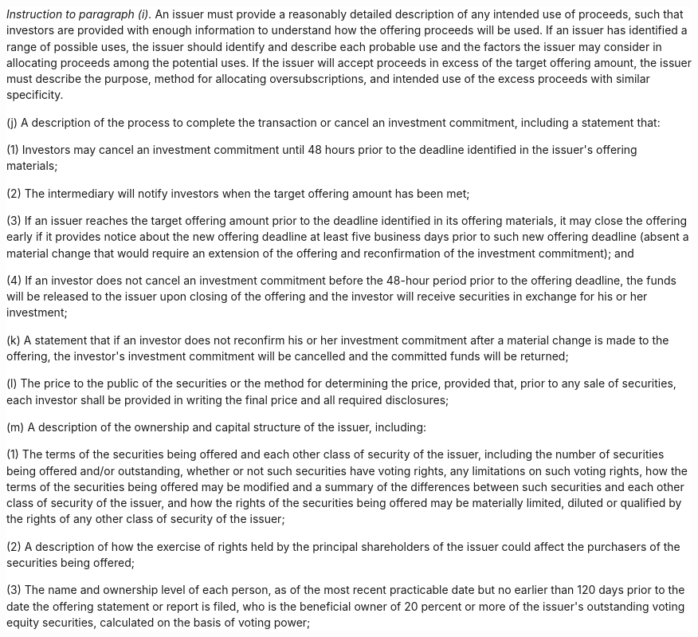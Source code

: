 
*Instruction to paragraph (i).* An issuer must provide a reasonably detailed description of any intended use of proceeds, such that investors are provided with enough information to understand how the offering proceeds will be used. If an issuer has identified a range of possible uses, the issuer should identify and describe each probable use and the factors the issuer may consider in allocating proceeds among the potential uses. If the issuer will accept proceeds in excess of the target offering amount, the issuer must describe the purpose, method for allocating oversubscriptions, and intended use of the excess proceeds with similar specificity.


(j) A description of the process to complete the transaction or cancel an investment commitment, including a statement that:


(1) Investors may cancel an investment commitment until 48 hours prior to the deadline identified in the issuer's offering materials;


(2) The intermediary will notify investors when the target offering amount has been met;


(3) If an issuer reaches the target offering amount prior to the deadline identified in its offering materials, it may close the offering early if it provides notice about the new offering deadline at least five business days prior to such new offering deadline (absent a material change that would require an extension of the offering and reconfirmation of the investment commitment); and


(4) If an investor does not cancel an investment commitment before the 48-hour period prior to the offering deadline, the funds will be released to the issuer upon closing of the offering and the investor will receive securities in exchange for his or her investment;


(k) A statement that if an investor does not reconfirm his or her investment commitment after a material change is made to the offering, the investor's investment commitment will be cancelled and the committed funds will be returned;


(l) The price to the public of the securities or the method for determining the price, provided that, prior to any sale of securities, each investor shall be provided in writing the final price and all required disclosures;


(m) A description of the ownership and capital structure of the issuer, including:


(1) The terms of the securities being offered and each other class of security of the issuer, including the number of securities being offered and/or outstanding, whether or not such securities have voting rights, any limitations on such voting rights, how the terms of the securities being offered may be modified and a summary of the differences between such securities and each other class of security of the issuer, and how the rights of the securities being offered may be materially limited, diluted or qualified by the rights of any other class of security of the issuer;


(2) A description of how the exercise of rights held by the principal shareholders of the issuer could affect the purchasers of the securities being offered;


(3) The name and ownership level of each person, as of the most recent practicable date but no earlier than 120 days prior to the date the offering statement or report is filed, who is the beneficial owner of 20 percent or more of the issuer's outstanding voting equity securities, calculated on the basis of voting power;
